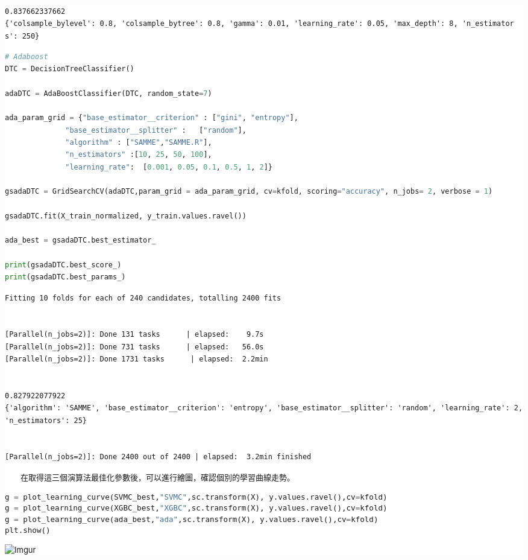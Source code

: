
    0.837662337662
    {'colsample_bylevel': 0.8, 'colsample_bytree': 0.8, 'gamma': 0.01, 'learning_rate': 0.05, 'max_depth': 8, 'n_estimators': 250}
    


```python
# Adaboost
DTC = DecisionTreeClassifier()

adaDTC = AdaBoostClassifier(DTC, random_state=7)

ada_param_grid = {"base_estimator__criterion" : ["gini", "entropy"],
              "base_estimator__splitter" :   ["random"],
              "algorithm" : ["SAMME","SAMME.R"],
              "n_estimators" :[10, 25, 50, 100],
              "learning_rate":  [0.001, 0.05, 0.1, 0.5, 1, 2]}

gsadaDTC = GridSearchCV(adaDTC,param_grid = ada_param_grid, cv=kfold, scoring="accuracy", n_jobs= 2, verbose = 1)

gsadaDTC.fit(X_train_normalized, y_train.values.ravel())

ada_best = gsadaDTC.best_estimator_

print(gsadaDTC.best_score_)
print(gsadaDTC.best_params_)
```

    Fitting 10 folds for each of 240 candidates, totalling 2400 fits
    

    [Parallel(n_jobs=2)]: Done 131 tasks      | elapsed:    9.7s
    [Parallel(n_jobs=2)]: Done 731 tasks      | elapsed:   56.0s
    [Parallel(n_jobs=2)]: Done 1731 tasks      | elapsed:  2.2min
    

    0.827922077922
    {'algorithm': 'SAMME', 'base_estimator__criterion': 'entropy', 'base_estimator__splitter': 'random', 'learning_rate': 2, 'n_estimators': 25}
    

    [Parallel(n_jobs=2)]: Done 2400 out of 2400 | elapsed:  3.2min finished
    

<font size=2>&emsp;&emsp;在取得這三個演算法最佳化參數後，可以進行繪圖，確認個別的學習曲線走勢。


```python
g = plot_learning_curve(SVMC_best,"SVMC",sc.transform(X), y.values.ravel(),cv=kfold)
g = plot_learning_curve(XGBC_best,"XGBC",sc.transform(X), y.values.ravel(),cv=kfold)
g = plot_learning_curve(ada_best,"ada",sc.transform(X), y.values.ravel(),cv=kfold)
plt.show()
```


![Imgur](https://i.imgur.com/aXwOKUz.png)
